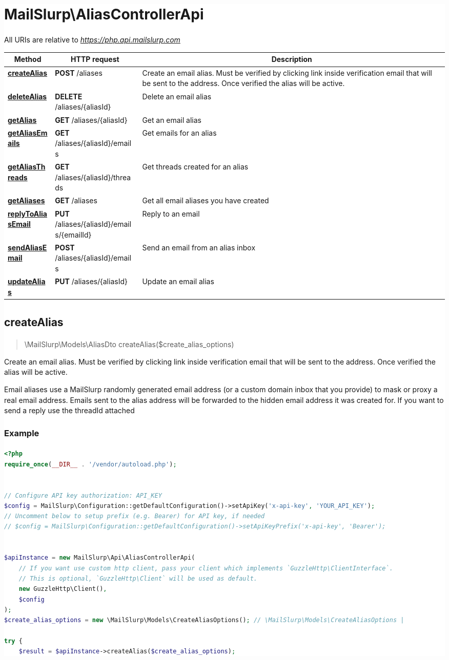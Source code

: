# MailSlurp\AliasControllerApi

All URIs are relative to *https://php.api.mailslurp.com*

Method | HTTP request | Description
------------- | ------------- | -------------
[**createAlias**](AliasControllerApi#createAlias) | **POST** /aliases | Create an email alias. Must be verified by clicking link inside verification email that will be sent to the address. Once verified the alias will be active.
[**deleteAlias**](AliasControllerApi#deleteAlias) | **DELETE** /aliases/{aliasId} | Delete an email alias
[**getAlias**](AliasControllerApi#getAlias) | **GET** /aliases/{aliasId} | Get an email alias
[**getAliasEmails**](AliasControllerApi#getAliasEmails) | **GET** /aliases/{aliasId}/emails | Get emails for an alias
[**getAliasThreads**](AliasControllerApi#getAliasThreads) | **GET** /aliases/{aliasId}/threads | Get threads created for an alias
[**getAliases**](AliasControllerApi#getAliases) | **GET** /aliases | Get all email aliases you have created
[**replyToAliasEmail**](AliasControllerApi#replyToAliasEmail) | **PUT** /aliases/{aliasId}/emails/{emailId} | Reply to an email
[**sendAliasEmail**](AliasControllerApi#sendAliasEmail) | **POST** /aliases/{aliasId}/emails | Send an email from an alias inbox
[**updateAlias**](AliasControllerApi#updateAlias) | **PUT** /aliases/{aliasId} | Update an email alias



## createAlias

> \MailSlurp\Models\AliasDto createAlias($create_alias_options)

Create an email alias. Must be verified by clicking link inside verification email that will be sent to the address. Once verified the alias will be active.

Email aliases use a MailSlurp randomly generated email address (or a custom domain inbox that you provide) to mask or proxy a real email address. Emails sent to the alias address will be forwarded to the hidden email address it was created for. If you want to send a reply use the threadId attached

### Example

```php
<?php
require_once(__DIR__ . '/vendor/autoload.php');


// Configure API key authorization: API_KEY
$config = MailSlurp\Configuration::getDefaultConfiguration()->setApiKey('x-api-key', 'YOUR_API_KEY');
// Uncomment below to setup prefix (e.g. Bearer) for API key, if needed
// $config = MailSlurp\Configuration::getDefaultConfiguration()->setApiKeyPrefix('x-api-key', 'Bearer');


$apiInstance = new MailSlurp\Api\AliasControllerApi(
    // If you want use custom http client, pass your client which implements `GuzzleHttp\ClientInterface`.
    // This is optional, `GuzzleHttp\Client` will be used as default.
    new GuzzleHttp\Client(),
    $config
);
$create_alias_options = new \MailSlurp\Models\CreateAliasOptions(); // \MailSlurp\Models\CreateAliasOptions | 

try {
    $result = $apiInstance->createAlias($create_alias_options);
```